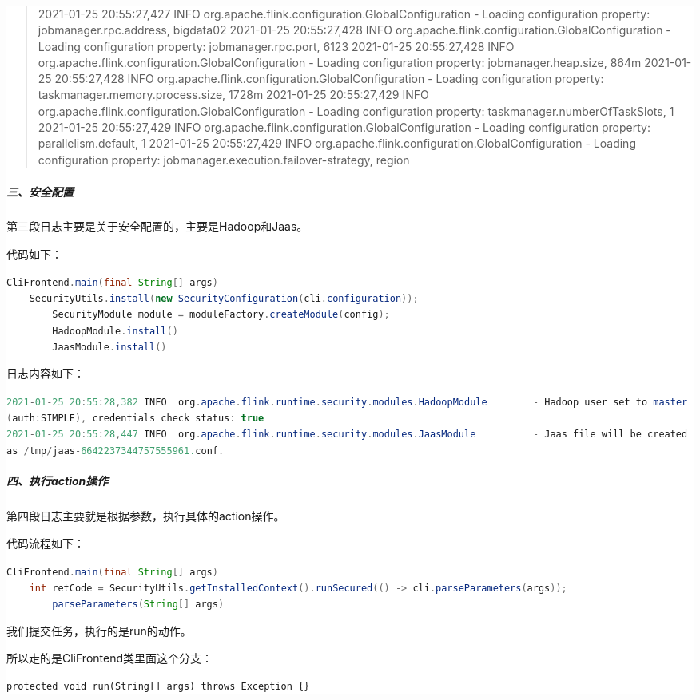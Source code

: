 > 2021-01-25 20:55:27,427 INFO  org.apache.flink.configuration.GlobalConfiguration            - Loading configuration property: jobmanager.rpc.address, bigdata02
> 2021-01-25 20:55:27,428 INFO  org.apache.flink.configuration.GlobalConfiguration            - Loading configuration property: jobmanager.rpc.port, 6123
> 2021-01-25 20:55:27,428 INFO  org.apache.flink.configuration.GlobalConfiguration            - Loading configuration property: jobmanager.heap.size, 864m
> 2021-01-25 20:55:27,428 INFO  org.apache.flink.configuration.GlobalConfiguration            - Loading configuration property: taskmanager.memory.process.size, 1728m
> 2021-01-25 20:55:27,429 INFO  org.apache.flink.configuration.GlobalConfiguration            - Loading configuration property: taskmanager.numberOfTaskSlots, 1
> 2021-01-25 20:55:27,429 INFO  org.apache.flink.configuration.GlobalConfiguration            - Loading configuration property: parallelism.default, 1
> 2021-01-25 20:55:27,429 INFO  org.apache.flink.configuration.GlobalConfiguration            - Loading configuration property: jobmanager.execution.failover-strategy, region



##### 三、安全配置

第三段日志主要是关于安全配置的，主要是Hadoop和Jaas。

代码如下：

```java
CliFrontend.main(final String[] args) 
	SecurityUtils.install(new SecurityConfiguration(cli.configuration));
		SecurityModule module = moduleFactory.createModule(config);
		HadoopModule.install()
        JaasModule.install()
```

日志内容如下：

```java
2021-01-25 20:55:28,382 INFO  org.apache.flink.runtime.security.modules.HadoopModule        - Hadoop user set to master (auth:SIMPLE), credentials check status: true
2021-01-25 20:55:28,447 INFO  org.apache.flink.runtime.security.modules.JaasModule          - Jaas file will be created as /tmp/jaas-6642237344757555961.conf.
```



##### 四、执行action操作

第四段日志主要就是根据参数，执行具体的action操作。

代码流程如下：

```java
CliFrontend.main(final String[] args) 
	int retCode = SecurityUtils.getInstalledContext().runSecured(() -> cli.parseParameters(args));
		parseParameters(String[] args)
```

我们提交任务，执行的是run的动作。

所以走的是CliFrontend类里面这个分支：

```
protected void run(String[] args) throws Exception {}
```
